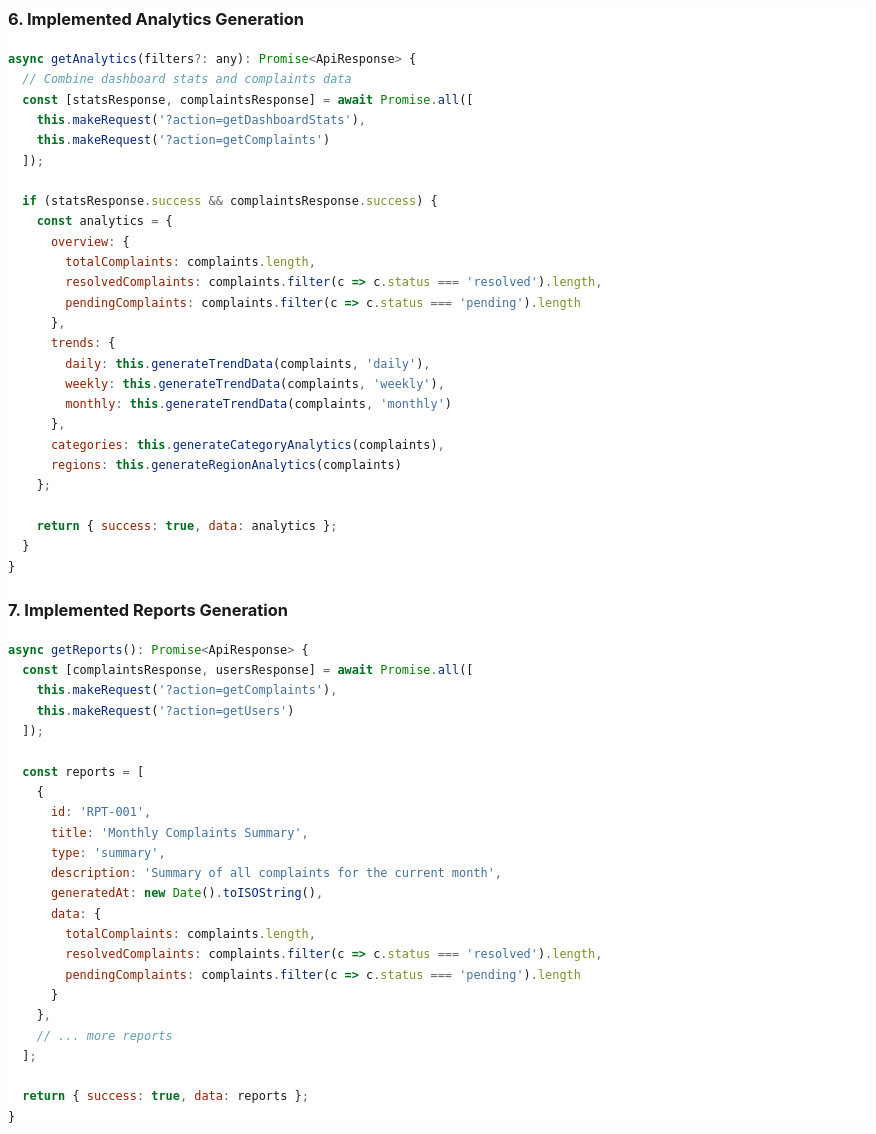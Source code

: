 ### 6. Implemented Analytics Generation
```javascript
async getAnalytics(filters?: any): Promise<ApiResponse> {
  // Combine dashboard stats and complaints data
  const [statsResponse, complaintsResponse] = await Promise.all([
    this.makeRequest('?action=getDashboardStats'),
    this.makeRequest('?action=getComplaints')
  ]);
  
  if (statsResponse.success && complaintsResponse.success) {
    const analytics = {
      overview: {
        totalComplaints: complaints.length,
        resolvedComplaints: complaints.filter(c => c.status === 'resolved').length,
        pendingComplaints: complaints.filter(c => c.status === 'pending').length
      },
      trends: {
        daily: this.generateTrendData(complaints, 'daily'),
        weekly: this.generateTrendData(complaints, 'weekly'),
        monthly: this.generateTrendData(complaints, 'monthly')
      },
      categories: this.generateCategoryAnalytics(complaints),
      regions: this.generateRegionAnalytics(complaints)
    };
    
    return { success: true, data: analytics };
  }
}
```

### 7. Implemented Reports Generation
```javascript
async getReports(): Promise<ApiResponse> {
  const [complaintsResponse, usersResponse] = await Promise.all([
    this.makeRequest('?action=getComplaints'),
    this.makeRequest('?action=getUsers')
  ]);
  
  const reports = [
    {
      id: 'RPT-001',
      title: 'Monthly Complaints Summary',
      type: 'summary',
      description: 'Summary of all complaints for the current month',
      generatedAt: new Date().toISOString(),
      data: {
        totalComplaints: complaints.length,
        resolvedComplaints: complaints.filter(c => c.status === 'resolved').length,
        pendingComplaints: complaints.filter(c => c.status === 'pending').length
      }
    },
    // ... more reports
  ];
  
  return { success: true, data: reports };
}
```
